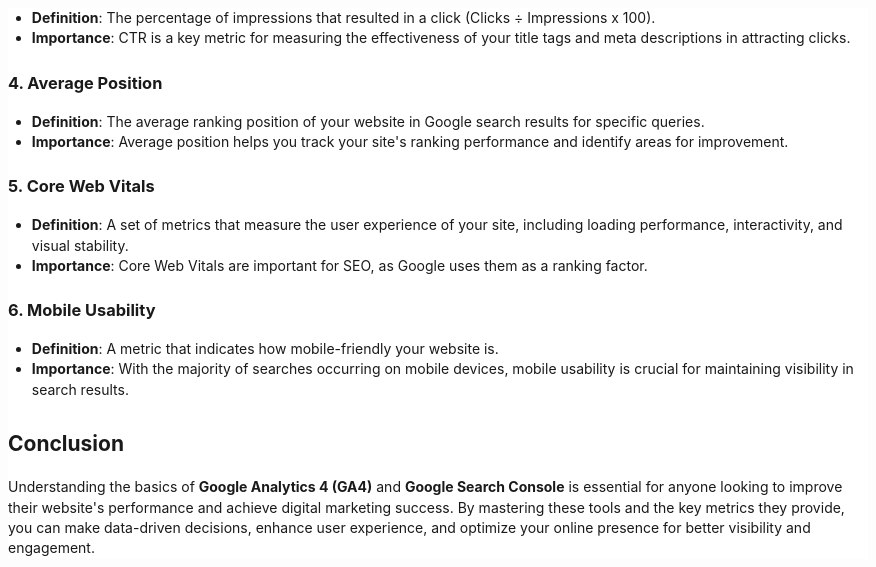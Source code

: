 - **Definition**: The percentage of impressions that resulted in a click (Clicks ÷ Impressions x 100).
- **Importance**: CTR is a key metric for measuring the effectiveness of your title tags and meta descriptions in attracting clicks.

### 4. Average Position

- **Definition**: The average ranking position of your website in Google search results for specific queries.
- **Importance**: Average position helps you track your site's ranking performance and identify areas for improvement.

### 5. Core Web Vitals

- **Definition**: A set of metrics that measure the user experience of your site, including loading performance, interactivity, and visual stability.
- **Importance**: Core Web Vitals are important for SEO, as Google uses them as a ranking factor.

### 6. Mobile Usability

- **Definition**: A metric that indicates how mobile-friendly your website is.
- **Importance**: With the majority of searches occurring on mobile devices, mobile usability is crucial for maintaining visibility in search results.

## Conclusion

Understanding the basics of **Google Analytics 4 (GA4)** and **Google Search Console** is essential for anyone looking to improve their website's performance and achieve digital marketing success. By mastering these tools and the key metrics they provide, you can make data-driven decisions, enhance user experience, and optimize your online presence for better visibility and engagement.

